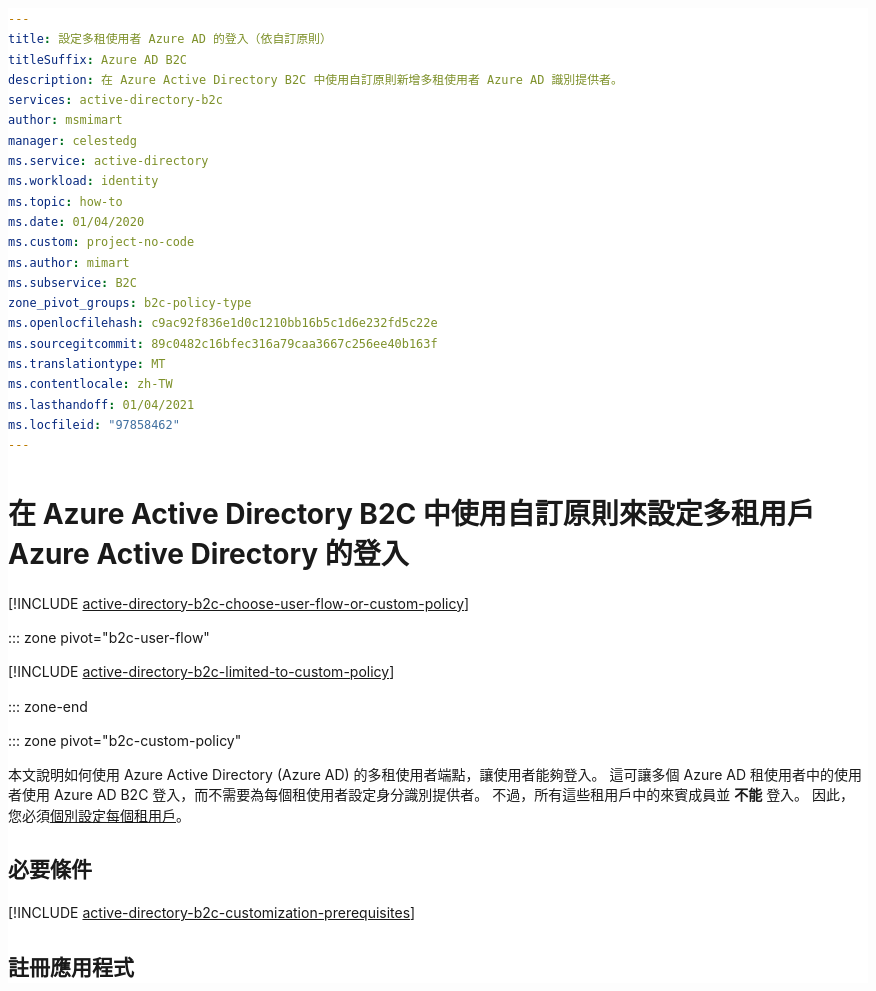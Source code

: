 ```yaml
---
title: 設定多租使用者 Azure AD 的登入（依自訂原則）
titleSuffix: Azure AD B2C
description: 在 Azure Active Directory B2C 中使用自訂原則新增多租使用者 Azure AD 識別提供者。
services: active-directory-b2c
author: msmimart
manager: celestedg
ms.service: active-directory
ms.workload: identity
ms.topic: how-to
ms.date: 01/04/2020
ms.custom: project-no-code
ms.author: mimart
ms.subservice: B2C
zone_pivot_groups: b2c-policy-type
ms.openlocfilehash: c9ac92f836e1d0c1210bb16b5c1d6e232fd5c22e
ms.sourcegitcommit: 89c0482c16bfec316a79caa3667c256ee40b163f
ms.translationtype: MT
ms.contentlocale: zh-TW
ms.lasthandoff: 01/04/2021
ms.locfileid: "97858462"
---
```

# <a name="set-up-sign-in-for-multi-tenant-azure-active-directory-using-custom-policies-in-azure-active-directory-b2c"></a>在 Azure Active Directory B2C 中使用自訂原則來設定多租用戶 Azure Active Directory 的登入

[!INCLUDE [active-directory-b2c-choose-user-flow-or-custom-policy](../../includes/active-directory-b2c-choose-user-flow-or-custom-policy.md)]

::: zone pivot="b2c-user-flow"

[!INCLUDE [active-directory-b2c-limited-to-custom-policy](../../includes/active-directory-b2c-limited-to-custom-policy.md)]

::: zone-end

::: zone pivot="b2c-custom-policy"

本文說明如何使用 Azure Active Directory (Azure AD) 的多租使用者端點，讓使用者能夠登入。 這可讓多個 Azure AD 租使用者中的使用者使用 Azure AD B2C 登入，而不需要為每個租使用者設定身分識別提供者。 不過，所有這些租用戶中的來賓成員並 **不能** 登入。 因此，您必須[個別設定每個租用戶](identity-provider-azure-ad-single-tenant.md)。

## <a name="prerequisites"></a>必要條件

[!INCLUDE [active-directory-b2c-customization-prerequisites](../../includes/active-directory-b2c-customization-prerequisites.md)]

## <a name="register-an-application"></a>註冊應用程式
